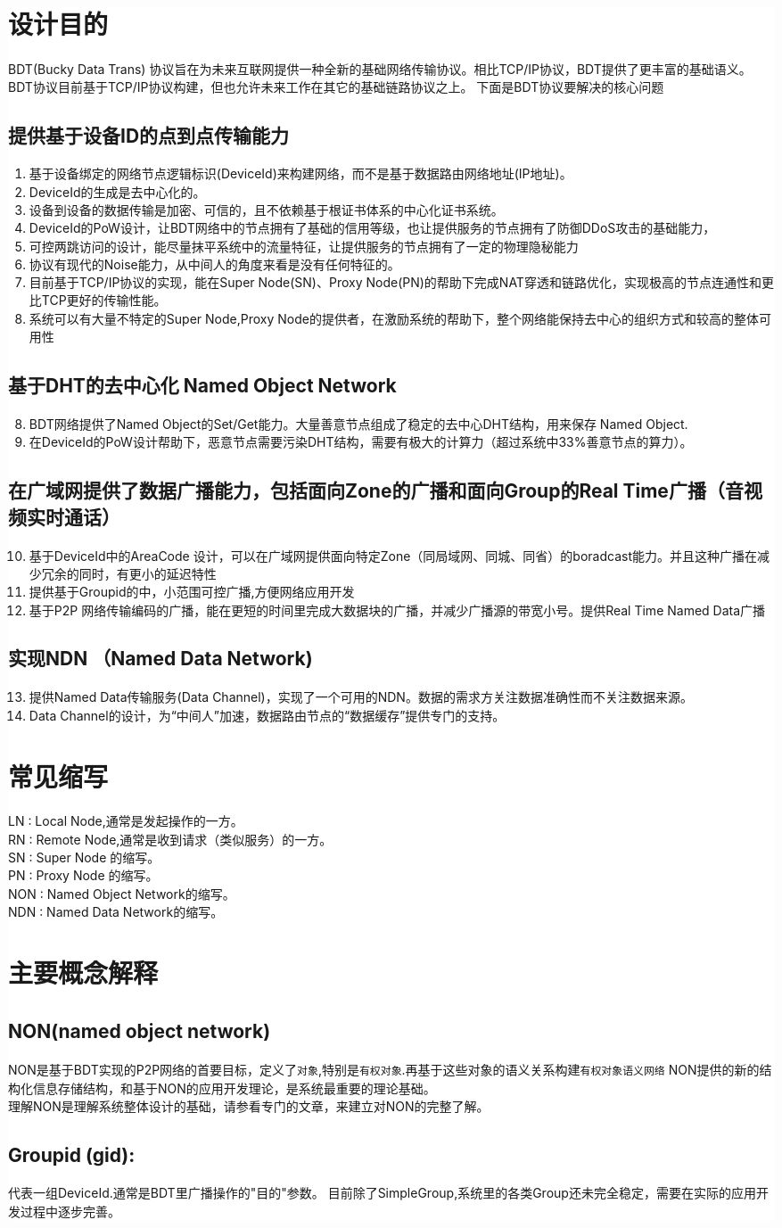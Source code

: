 # 设计目的
BDT(Bucky Data Trans) 协议旨在为未来互联网提供一种全新的基础网络传输协议。相比TCP/IP协议，BDT提供了更丰富的基础语义。    
BDT协议目前基于TCP/IP协议构建，但也允许未来工作在其它的基础链路协议之上。 下面是BDT协议要解决的核心问题   

## 提供基于设备ID的点到点传输能力
1. 基于设备绑定的网络节点逻辑标识(DeviceId)来构建网络，而不是基于数据路由网络地址(IP地址)。
2. DeviceId的生成是去中心化的。
3. 设备到设备的数据传输是加密、可信的，且不依赖基于根证书体系的中心化证书系统。
4. DeviceId的PoW设计，让BDT网络中的节点拥有了基础的信用等级，也让提供服务的节点拥有了防御DDoS攻击的基础能力，
5. 可控两跳访问的设计，能尽量抹平系统中的流量特征，让提供服务的节点拥有了一定的物理隐秘能力 
6. 协议有现代的Noise能力，从中间人的角度来看是没有任何特征的。
6. 目前基于TCP/IP协议的实现，能在Super Node(SN)、Proxy Node(PN)的帮助下完成NAT穿透和链路优化，实现极高的节点连通性和更比TCP更好的传输性能。
7. 系统可以有大量不特定的Super Node,Proxy Node的提供者，在激励系统的帮助下，整个网络能保持去中心的组织方式和较高的整体可用性

## 基于DHT的去中心化 Named Object Network
8. BDT网络提供了Named Object的Set/Get能力。大量善意节点组成了稳定的去中心DHT结构，用来保存 Named Object.
9. 在DeviceId的PoW设计帮助下，恶意节点需要污染DHT结构，需要有极大的计算力（超过系统中33%善意节点的算力）。

## 在广域网提供了数据广播能力，包括面向Zone的广播和面向Group的Real Time广播（音视频实时通话）
10. 基于DeviceId中的AreaCode 设计，可以在广域网提供面向特定Zone（同局域网、同城、同省）的boradcast能力。并且这种广播在减少冗余的同时，有更小的延迟特性
11. 提供基于Groupid的中，小范围可控广播,方便网络应用开发
12. 基于P2P 网络传输编码的广播，能在更短的时间里完成大数据块的广播，并减少广播源的带宽小号。提供Real Time Named Data广播

## 实现NDN （Named Data Network)
13. 提供Named Data传输服务(Data Channel)，实现了一个可用的NDN。数据的需求方关注数据准确性而不关注数据来源。
14. Data Channel的设计，为“中间人”加速，数据路由节点的“数据缓存”提供专门的支持。

# 常见缩写
LN : Local Node,通常是发起操作的一方。    
RN : Remote Node,通常是收到请求（类似服务）的一方。    
SN : Super Node 的缩写。    
PN : Proxy Node 的缩写。    
NON : Named Object Network的缩写。    
NDN : Named Data Network的缩写。

# 主要概念解释

## NON(named object network)
NON是基于BDT实现的P2P网络的首要目标，定义了`对象`,特别是`有权对象`.再基于这些对象的语义关系构建`有权对象语义网络`
NON提供的新的结构化信息存储结构，和基于NON的应用开发理论，是系统最重要的理论基础。    
理解NON是理解系统整体设计的基础，请参看专门的文章，来建立对NON的完整了解。

## Groupid (gid):
代表一组DeviceId.通常是BDT里广播操作的"目的"参数。
目前除了SimpleGroup,系统里的各类Group还未完全稳定，需要在实际的应用开发过程中逐步完善。    
